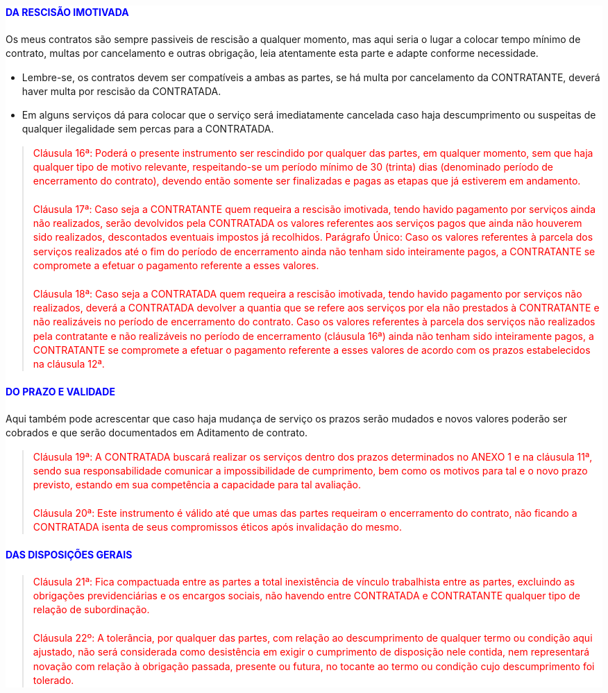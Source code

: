<h4 style="color: blue;">DA RESCISÃO IMOTIVADA</h4>

Os meus contratos são sempre passiveis de rescisão a qualquer momento, mas aqui seria o lugar a colocar tempo mínimo de contrato, multas por cancelamento e outras obrigação, leia atentamente esta parte e adapte conforme necessidade.

* Lembre-se, os contratos devem ser compatíveis a ambas as partes, se há multa por cancelamento da CONTRATANTE, deverá haver multa por rescisão da CONTRATADA.

* Em alguns serviços dá para colocar que o serviço será imediatamente cancelada caso haja descumprimento ou suspeitas de qualquer ilegalidade sem percas para a CONTRATADA.

<blockquote style="color: red;">
Cláusula 16ª: Poderá o presente instrumento ser rescindido por qualquer das partes, em qualquer momento, sem que haja qualquer tipo de motivo relevante, respeitando-se um período mínimo de 30 (trinta) dias (denominado período de encerramento do contrato), devendo então somente ser finalizadas e pagas as etapas que já estiverem em andamento.
<br><br>
Cláusula 17ª: Caso seja a CONTRATANTE quem requeira a rescisão imotivada, tendo havido pagamento por serviços ainda não realizados, serão devolvidos pela CONTRATADA os valores referentes aos serviços pagos que ainda não houverem sido realizados, descontados eventuais impostos já recolhidos.
Parágrafo Único: Caso os valores referentes à parcela dos serviços realizados até o fim do período de encerramento ainda não tenham sido inteiramente pagos, a CONTRATANTE se compromete a efetuar o pagamento referente a esses valores.
<br><br>
Cláusula 18ª: Caso seja a CONTRATADA quem requeira a rescisão imotivada, tendo havido pagamento por serviços não realizados, deverá a CONTRATADA devolver a quantia que se refere aos serviços por ela não prestados à CONTRATANTE e não realizáveis no período de encerramento do contrato. Caso os valores referentes à parcela dos serviços não realizados pela contratante e não realizáveis no período de encerramento (cláusula 16ª) ainda não tenham sido inteiramente pagos, a CONTRATANTE se compromete a efetuar o pagamento referente a esses valores de acordo com os prazos estabelecidos na cláusula 12ª.
</blockquote>

<h4 style="color: blue;">DO PRAZO E VALIDADE</h4>

Aqui também pode acrescentar que caso haja mudança de serviço os prazos serão mudados e novos valores poderão ser cobrados e que serão documentados em Aditamento de contrato.

<blockquote style="color: red;">
Cláusula 19ª: A CONTRATADA buscará realizar os serviços dentro dos prazos determinados no ANEXO 1 e na cláusula 11ª, sendo sua responsabilidade comunicar a impossibilidade de cumprimento, bem como os motivos para tal e o novo prazo previsto, estando em sua competência a capacidade para tal avaliação.
<br><br>
Cláusula 20ª: Este instrumento é válido até que umas das partes requeiram o encerramento do contrato, não ficando a CONTRATADA isenta de seus compromissos éticos após invalidação do mesmo.
</blockquote>

<h4 style="color: blue;">DAS DISPOSIÇÕES GERAIS</h4>

<blockquote style="color: red;">
Cláusula 21ª: Fica compactuada entre as partes a total inexistência de vínculo trabalhista entre as partes, excluindo as obrigações previdenciárias e os encargos sociais, não havendo entre CONTRATADA e CONTRATANTE qualquer tipo de relação de subordinação.
<br><br>
Cláusula 22º: A tolerância, por qualquer das partes, com relação ao descumprimento de qualquer termo ou condição aqui ajustado, não será considerada como desistência em exigir o cumprimento de disposição nele contida, nem representará novação com relação à obrigação passada, presente ou futura, no tocante ao termo ou condição cujo descumprimento foi tolerado.
</blockquote>
